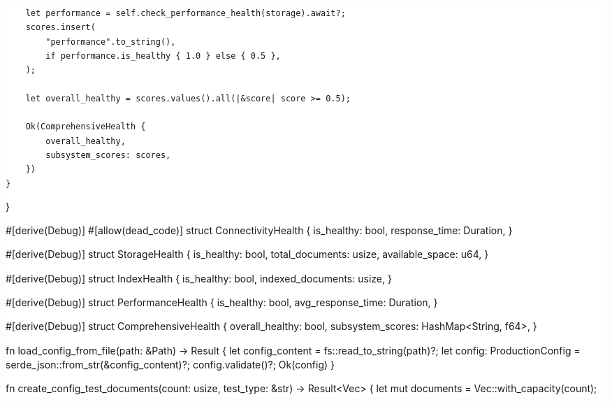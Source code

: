         let performance = self.check_performance_health(storage).await?;
        scores.insert(
            "performance".to_string(),
            if performance.is_healthy { 1.0 } else { 0.5 },
        );

        let overall_healthy = scores.values().all(|&score| score >= 0.5);

        Ok(ComprehensiveHealth {
            overall_healthy,
            subsystem_scores: scores,
        })
    }
}

#[derive(Debug)]
#[allow(dead_code)]
struct ConnectivityHealth {
    is_healthy: bool,
    response_time: Duration,
}

#[derive(Debug)]
struct StorageHealth {
    is_healthy: bool,
    total_documents: usize,
    available_space: u64,
}

#[derive(Debug)]
struct IndexHealth {
    is_healthy: bool,
    indexed_documents: usize,
}

#[derive(Debug)]
struct PerformanceHealth {
    is_healthy: bool,
    avg_response_time: Duration,
}

#[derive(Debug)]
struct ComprehensiveHealth {
    overall_healthy: bool,
    subsystem_scores: HashMap<String, f64>,
}

fn load_config_from_file(path: &Path) -> Result<ProductionConfig> {
    let config_content = fs::read_to_string(path)?;
    let config: ProductionConfig = serde_json::from_str(&config_content)?;
    config.validate()?;
    Ok(config)
}

fn create_config_test_documents(count: usize, test_type: &str) -> Result<Vec<Document>> {
    let mut documents = Vec::with_capacity(count);
